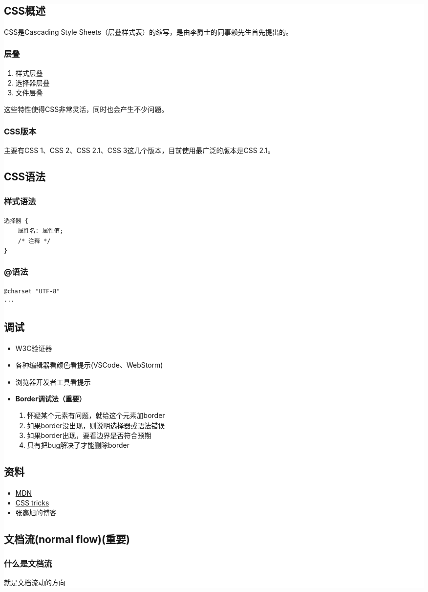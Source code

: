 ## CSS概述
CSS是Cascading Style Sheets（层叠样式表）的缩写，是由李爵士的同事赖先生首先提出的。

### 层叠
1. 样式层叠
2. 选择器层叠
3. 文件层叠

这些特性使得CSS非常灵活，同时也会产生不少问题。

### CSS版本
主要有CSS 1、CSS 2、CSS 2.1、CSS 3这几个版本，目前使用最广泛的版本是CSS 2.1。

## CSS语法
### 样式语法

```
选择器 {
    属性名: 属性值;
    /* 注释 */
}
```

### @语法
```
@charset "UTF-8"
···
```

## 调试
* W3C验证器
* 各种编辑器看颜色看提示(VSCode、WebStorm)
* 浏览器开发者工具看提示
* **Border调试法（重要）**

    1. 怀疑某个元素有问题，就给这个元素加border
    2. 如果border没出现，则说明选择器或语法错误
    3. 如果border出现，要看边界是否符合预期
    4. 只有把bug解决了才能删除border

## 资料
* [MDN](https://developer.mozilla.org/zh-CN/)
* [CSS tricks](https://css-tricks.com/)
* [张鑫旭的博客](https://www.zhangxinxu.com/wordpress/category/css/)

## 文档流(normal flow)(重要)
### 什么是文档流
就是文档流动的方向
